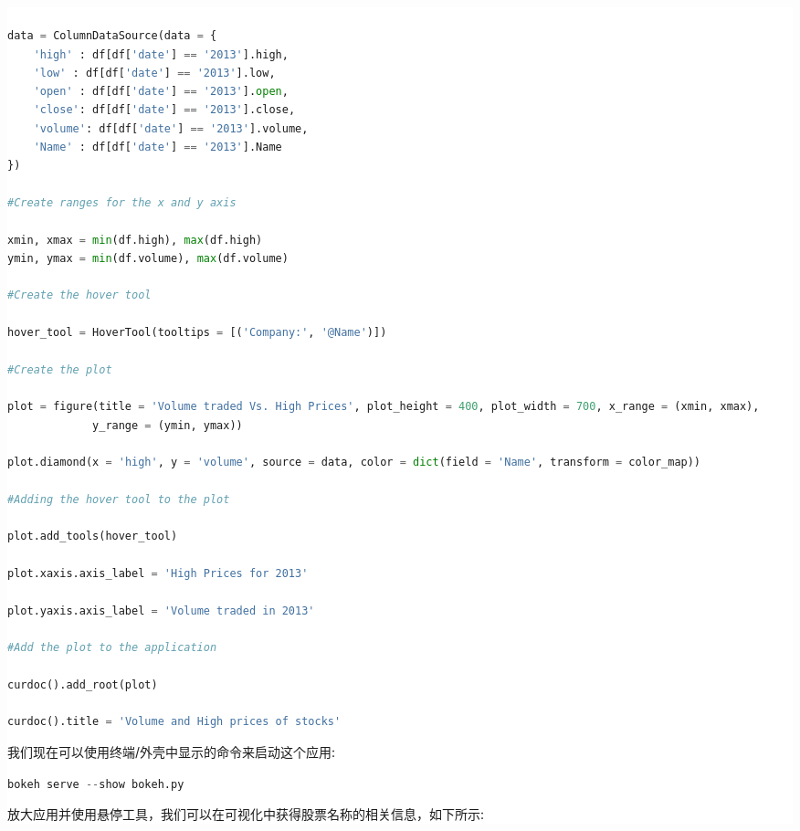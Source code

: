```py

data = ColumnDataSource(data = {
    'high' : df[df['date'] == '2013'].high,
    'low' : df[df['date'] == '2013'].low,
    'open' : df[df['date'] == '2013'].open,
    'close': df[df['date'] == '2013'].close,
    'volume': df[df['date'] == '2013'].volume,
    'Name' : df[df['date'] == '2013'].Name
})

#Create ranges for the x and y axis

xmin, xmax = min(df.high), max(df.high)
ymin, ymax = min(df.volume), max(df.volume)

#Create the hover tool

hover_tool = HoverTool(tooltips = [('Company:', '@Name')])

#Create the plot

plot = figure(title = 'Volume traded Vs. High Prices', plot_height = 400, plot_width = 700, x_range = (xmin, xmax),
             y_range = (ymin, ymax))

plot.diamond(x = 'high', y = 'volume', source = data, color = dict(field = 'Name', transform = color_map))

#Adding the hover tool to the plot

plot.add_tools(hover_tool)

plot.xaxis.axis_label = 'High Prices for 2013'

plot.yaxis.axis_label = 'Volume traded in 2013'

#Add the plot to the application

curdoc().add_root(plot)

curdoc().title = 'Volume and High prices of stocks'
```

我们现在可以使用终端/外壳中显示的命令来启动这个应用:

```py
bokeh serve --show bokeh.py
```

放大应用并使用悬停工具，我们可以在可视化中获得股票名称的相关信息，如下所示:
